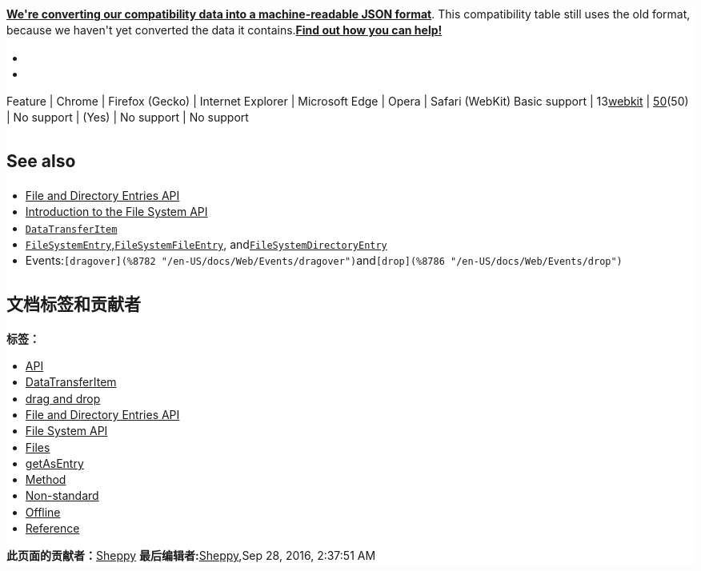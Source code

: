 
**[We&#39;re converting our compatibility data into a machine-readable JSON format](%3344 "")**. This compatibility table still uses the old format, because we haven&#39;t yet converted the data it contains.**[Find out how you can help!](%3409 "")**


* 
* 
Feature | Chrome | Firefox (Gecko) | Internet Explorer | Microsoft Edge | Opera | Safari (WebKit) 
Basic support | 13[webkit](%4489 "The name of this feature is prefixed with 'webkit' as this browser considers it experimental") | [50](%6835 "Released on 2016-11-08.")(50) | No support | (Yes) | No support | No support 




## See also<a name="See_also"></a>

* [File and Directory Entries API](%6832 "")
* [Introduction to the File System API](%11153 "")
* [`DataTransferItem`](%6854 "The DataTransferItem object represents one drag data item. During a drag operation, each drag event has a dataTransfer property which contains a list of drag data items. Each item in the list is a DataTransferItem object.")
* [`FileSystemEntry`](%11164 "The FileSystemEntry interface of the File and Directory Entries API represents a single in a file system. The entry can be a file or a directory (directories are represented by the DirectoryEntry interface). It includes methods for working with files—including copying, moving, removing, and reading files—as well as information about a file it points to—including the file name and its path from the root to the entry."),[`FileSystemFileEntry`](%11160 "The FileSystemFileEntry interface of the File System API represents a file in a file system. It offers properties describing the file's attributes, as well as the file() method, which creates a File object that can be used to read the file."), and[`FileSystemDirectoryEntry`](%11161 "The FileSystemDirectoryEntry interface of the File and Directory Entries API represents a directory in a file system. It provides methods which make it possible to access and manipulate the files in a directory, as well as to access the entries within the directory.")
* Events:`[dragover](%8782 "/en-US/docs/Web/Events/dragover")`and`[drop](%8786 "/en-US/docs/Web/Events/drop")`



## 文档标签和贡献者
**标签：**
* [API](%50 "")
* [DataTransferItem](%24265 "")
* [drag and drop](%6888 "")
* [File and Directory Entries API](%11166 "")
* [File System API](%7246 "")
* [Files](%4147 "")
* [getAsEntry](%24293 "")
* [Method](%14476 "")
* [Non-standard](%4210 "")
* [Offline](%4708 "")
* [Reference](%3381 "")

**此页面的贡献者：**[Sheppy](%405 "")
**最后编辑者:**[Sheppy](%405 ""),<time>Sep 28, 2016, 2:37:51 AM</time>


